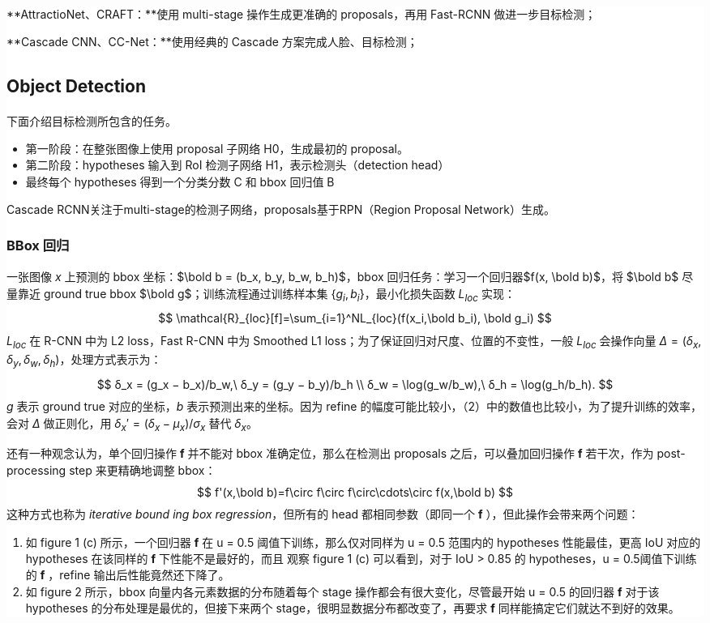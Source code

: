 **AttractioNet、CRAFT：**使用 multi-stage 操作生成更准确的 proposals，再用 Fast-RCNN 做进一步目标检测；

**Cascade CNN、CC-Net：**使用经典的 Cascade 方案完成人脸、目标检测；

## Object Detection

下面介绍目标检测所包含的任务。

- 第一阶段：在整张图像上使用 proposal 子网络 H0，生成最初的 proposal。
- 第二阶段：hypotheses 输入到 RoI 检测子网络 H1，表示检测头（detection head）
- 最终每个 hypotheses 得到一个分类分数 C 和 bbox 回归值 B

Cascade RCNN关注于multi-stage的检测子网络，proposals基于RPN（Region Proposal Network）生成。

### BBox 回归

一张图像 $x$ 上预测的 bbox 坐标：$\bold b = (b_x, b_y, b_w, b_h)$，bbox 回归任务：学习一个回归器$f(x, \bold b)$，将 $\bold b$ 尽量靠近 ground true bbox $\bold g$；训练流程通过训练样本集 $\{g_i, b_i\}$，最小化损失函数 $L_{loc}$ 实现：
$$
\mathcal{R}_{loc}[f]=\sum_{i=1}^NL_{loc}(f(x_i,\bold b_i), \bold g_i)
$$
$L_{loc}$ 在 R-CNN 中为 L2 loss，Fast R-CNN 中为 Smoothed L1 loss；为了保证回归对尺度、位置的不变性，一般 $L_{loc}$ 会操作向量 $\Delta=(\delta_x, \delta_y, \delta_w, \delta_h)$，处理方式表示为：
$$
δ_x = (g_x − b_x)/b_w,\ δ_y = (g_y − b_y)/b_h \\ δ_w = \log(g_w/b_w),\ δ_h = \log(g_h/b_h).
$$
$g$ 表示 ground true 对应的坐标，$b$ 表示预测出来的坐标。因为 refine 的幅度可能比较小，（2）中的数值也比较小，为了提升训练的效率，会对 $\Delta$ 做正则化，用 $δ_{x}' = (δ_x − μ_x) / σ_x$ 替代 $\delta_x$。

还有一种观念认为，单个回归操作 **f** 并不能对 bbox 准确定位，那么在检测出 proposals 之后，可以叠加回归操作 **f** 若干次，作为 post-processing step 来更精确地调整 bbox：
$$
f'(x,\bold b)=f\circ f\circ f\circ\cdots\circ f(x,\bold b)
$$
这种方式也称为 *iterative bound ing box regression*，但所有的 head 都相同参数（即同一个 **f** ），但此操作会带来两个问题：

1. 如 figure 1 (c) 所示，一个回归器 **f** 在 u = 0.5 阈值下训练，那么仅对同样为 u = 0.5 范围内的 hypotheses 性能最佳，更高 IoU 对应的 hypotheses 在该同样的 **f** 下性能不是最好的，而且 观察 figure 1 (c) 可以看到，对于 IoU > 0.85 的 hypotheses，u = 0.5阈值下训练的 **f** ，refine 输出后性能竟然还下降了。
2. 如 figure 2 所示，bbox 向量内各元素数据的分布随着每个 stage 操作都会有很大变化，尽管最开始 u = 0.5 的回归器 **f** 对于该 hypotheses 的分布处理是最优的，但接下来两个 stage，很明显数据分布都改变了，再要求 **f** 同样能搞定它们就达不到好的效果。
